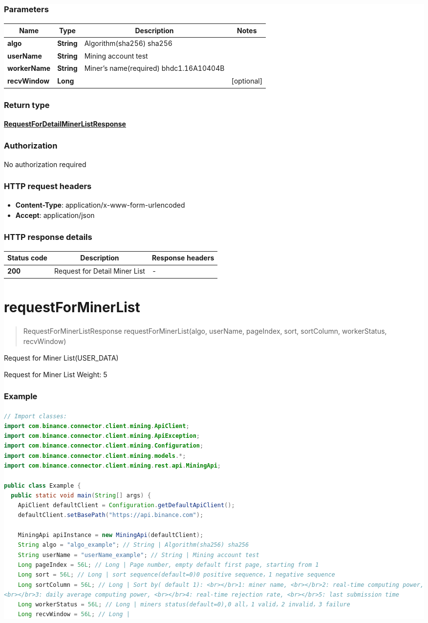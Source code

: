 ### Parameters

| Name | Type | Description  | Notes |
|------------- | ------------- | ------------- | -------------|
| **algo** | **String**| Algorithm(sha256) sha256 | |
| **userName** | **String**| Mining account test | |
| **workerName** | **String**| Miner’s name(required) bhdc1.16A10404B | |
| **recvWindow** | **Long**|  | [optional] |

### Return type

[**RequestForDetailMinerListResponse**](RequestForDetailMinerListResponse.md)

### Authorization

No authorization required

### HTTP request headers

 - **Content-Type**: application/x-www-form-urlencoded
 - **Accept**: application/json

### HTTP response details
| Status code | Description | Response headers |
|-------------|-------------|------------------|
| **200** | Request for Detail Miner List |  -  |

<a id="requestForMinerList"></a>
# **requestForMinerList**
> RequestForMinerListResponse requestForMinerList(algo, userName, pageIndex, sort, sortColumn, workerStatus, recvWindow)

Request for Miner List(USER_DATA)

Request for Miner List  Weight: 5

### Example
```java
// Import classes:
import com.binance.connector.client.mining.ApiClient;
import com.binance.connector.client.mining.ApiException;
import com.binance.connector.client.mining.Configuration;
import com.binance.connector.client.mining.models.*;
import com.binance.connector.client.mining.rest.api.MiningApi;

public class Example {
  public static void main(String[] args) {
    ApiClient defaultClient = Configuration.getDefaultApiClient();
    defaultClient.setBasePath("https://api.binance.com");

    MiningApi apiInstance = new MiningApi(defaultClient);
    String algo = "algo_example"; // String | Algorithm(sha256) sha256
    String userName = "userName_example"; // String | Mining account test
    Long pageIndex = 56L; // Long | Page number, empty default first page, starting from 1 
    Long sort = 56L; // Long | sort sequence(default=0)0 positive sequence，1 negative sequence
    Long sortColumn = 56L; // Long | Sort by( default 1): <br></br>1: miner name, <br></br>2: real-time computing power, <br></br>3: daily average computing power, <br></br>4: real-time rejection rate, <br></br>5: last submission time
    Long workerStatus = 56L; // Long | miners status(default=0),0 all，1 valid，2 invalid，3 failure
    Long recvWindow = 56L; // Long | 
```